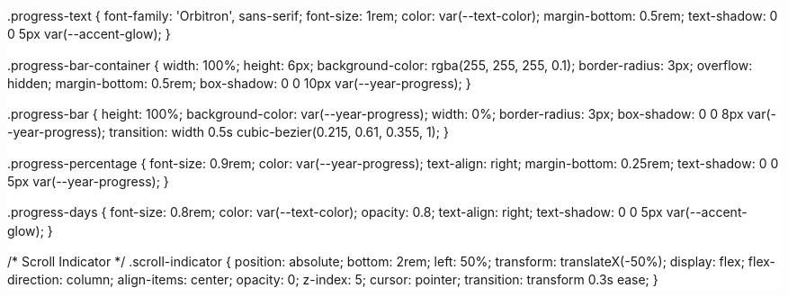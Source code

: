 .progress-text {
    font-family: 'Orbitron', sans-serif;
    font-size: 1rem;
    color: var(--text-color);
    margin-bottom: 0.5rem;
    text-shadow: 0 0 5px var(--accent-glow);
}

.progress-bar-container {
    width: 100%;
    height: 6px;
    background-color: rgba(255, 255, 255, 0.1);
    border-radius: 3px;
    overflow: hidden;
    margin-bottom: 0.5rem;
    box-shadow: 0 0 10px var(--year-progress);
}

.progress-bar {
    height: 100%;
    background-color: var(--year-progress);
    width: 0%;
    border-radius: 3px;
    box-shadow: 0 0 8px var(--year-progress);
    transition: width 0.5s cubic-bezier(0.215, 0.61, 0.355, 1);
}

.progress-percentage {
    font-size: 0.9rem;
    color: var(--year-progress);
    text-align: right;
    margin-bottom: 0.25rem;
    text-shadow: 0 0 5px var(--year-progress);
}

.progress-days {
    font-size: 0.8rem;
    color: var(--text-color);
    opacity: 0.8;
    text-align: right;
    text-shadow: 0 0 5px var(--accent-glow);
}

/* Scroll Indicator */
.scroll-indicator {
    position: absolute;
    bottom: 2rem;
    left: 50%;
    transform: translateX(-50%);
    display: flex;
    flex-direction: column;
    align-items: center;
    opacity: 0;
    z-index: 5;
    cursor: pointer;
    transition: transform 0.3s ease;
}
